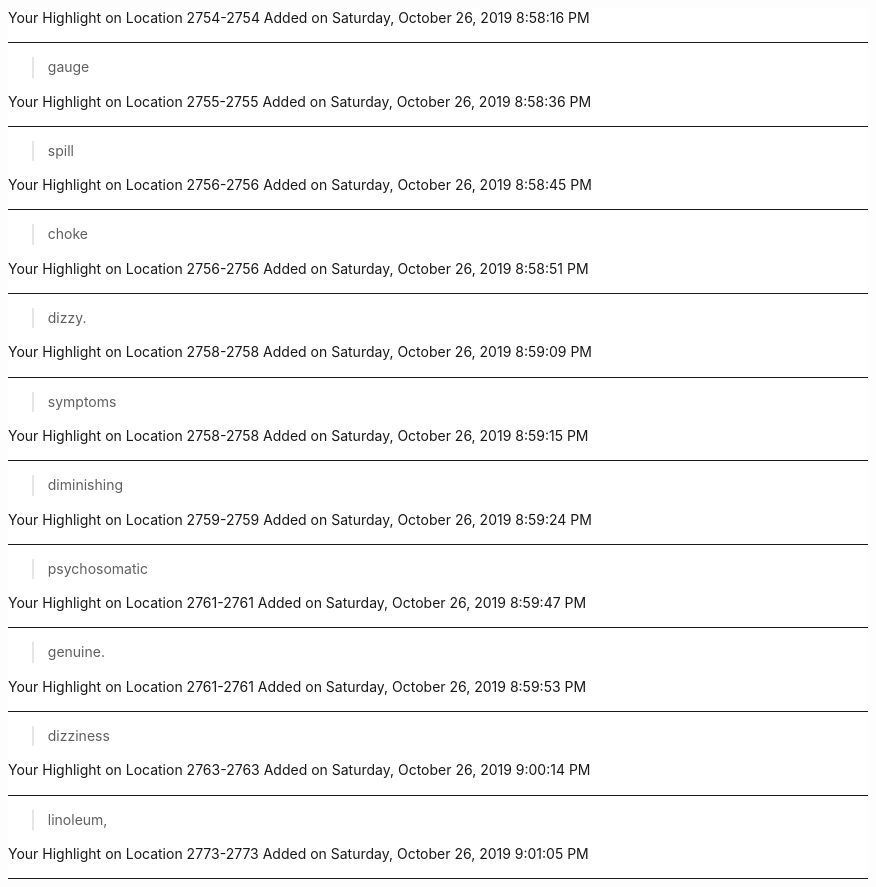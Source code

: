Your Highlight on Location 2754-2754 Added on Saturday, October 26, 2019 8:58:16 PM

---

> gauge

Your Highlight on Location 2755-2755 Added on Saturday, October 26, 2019 8:58:36 PM

---

> spill

Your Highlight on Location 2756-2756 Added on Saturday, October 26, 2019 8:58:45 PM

---

> choke

Your Highlight on Location 2756-2756 Added on Saturday, October 26, 2019 8:58:51 PM

---

> dizzy.

Your Highlight on Location 2758-2758 Added on Saturday, October 26, 2019 8:59:09 PM

---

> symptoms

Your Highlight on Location 2758-2758 Added on Saturday, October 26, 2019 8:59:15 PM

---

> diminishing

Your Highlight on Location 2759-2759 Added on Saturday, October 26, 2019 8:59:24 PM

---

> psychosomatic

Your Highlight on Location 2761-2761 Added on Saturday, October 26, 2019 8:59:47 PM

---

> genuine.

Your Highlight on Location 2761-2761 Added on Saturday, October 26, 2019 8:59:53 PM

---

> dizziness

Your Highlight on Location 2763-2763 Added on Saturday, October 26, 2019 9:00:14 PM

---

> linoleum,

Your Highlight on Location 2773-2773 Added on Saturday, October 26, 2019 9:01:05 PM

---
